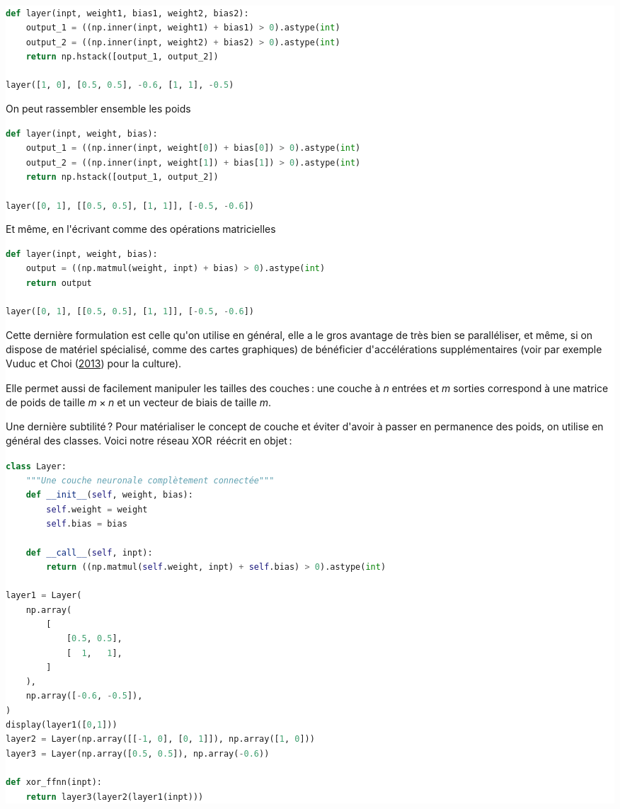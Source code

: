 ```python
def layer(inpt, weight1, bias1, weight2, bias2):
    output_1 = ((np.inner(inpt, weight1) + bias1) > 0).astype(int)
    output_2 = ((np.inner(inpt, weight2) + bias2) > 0).astype(int)
    return np.hstack([output_1, output_2])
                
layer([1, 0], [0.5, 0.5], -0.6, [1, 1], -0.5)
```

On peut rassembler ensemble les poids

```python
def layer(inpt, weight, bias):
    output_1 = ((np.inner(inpt, weight[0]) + bias[0]) > 0).astype(int)
    output_2 = ((np.inner(inpt, weight[1]) + bias[1]) > 0).astype(int)
    return np.hstack([output_1, output_2])
                
layer([0, 1], [[0.5, 0.5], [1, 1]], [-0.5, -0.6])
```

Et même, en l'écrivant comme des opérations matricielles

```python
def layer(inpt, weight, bias):
    output = ((np.matmul(weight, inpt) + bias) > 0).astype(int)
    return output
                
layer([0, 1], [[0.5, 0.5], [1, 1]], [-0.5, -0.6])
```

Cette dernière formulation est celle qu'on utilise en général, elle a le gros avantage de très bien
se paralléliser, et même, si on dispose de matériel spécialisé, comme des cartes graphiques) de
bénéficier d'accélérations supplémentaires (voir par exemple Vuduc et Choi
([2013](https://jeewhanchoi.github.io/publication/pdf/brief_history.pdf)) pour la culture).


Elle permet aussi de facilement manipuler les tailles des couches : une couche à $n$ entrées et $m$
sorties correspond à une matrice de poids de taille $m×n$ et un vecteur de biais de taille $m$.


Une dernière subtilité ? Pour matérialiser le concept de couche et éviter d'avoir à passer en
permanence des poids, on utilise en général des classes. Voici notre réseau $\operatorname{XOR}$
réécrit en objet :

```python
class Layer:
    """Une couche neuronale complètement connectée"""
    def __init__(self, weight, bias):
        self.weight = weight
        self.bias = bias

    def __call__(self, inpt):
        return ((np.matmul(self.weight, inpt) + self.bias) > 0).astype(int)
    
layer1 = Layer(
    np.array(
        [
            [0.5, 0.5], 
            [  1,   1],
        ]
    ),
    np.array([-0.6, -0.5]),
)
display(layer1([0,1]))
layer2 = Layer(np.array([[-1, 0], [0, 1]]), np.array([1, 0]))
layer3 = Layer(np.array([0.5, 0.5]), np.array(-0.6))

def xor_ffnn(inpt):
    return layer3(layer2(layer1(inpt)))
```